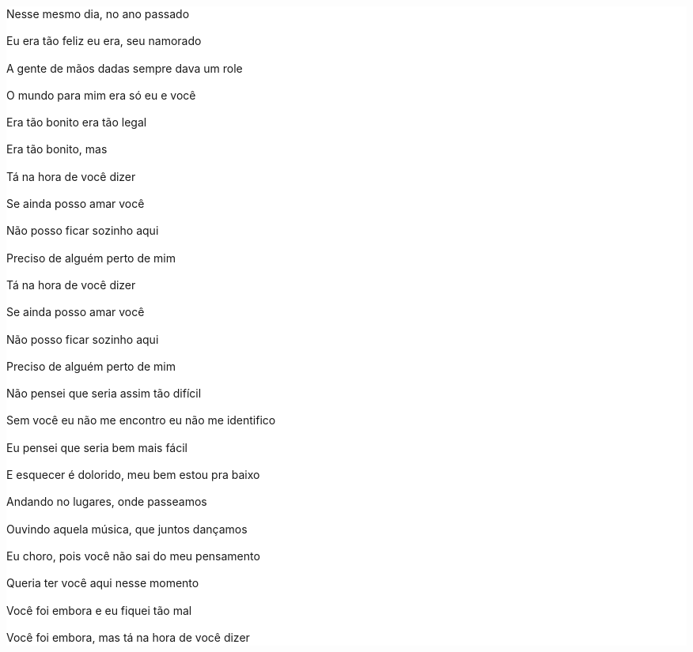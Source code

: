 Nesse mesmo dia, no ano passado

Eu era tão feliz eu era, seu namorado

A gente de mãos dadas sempre dava um role

O mundo para mim era só eu e você

Era tão bonito era tão legal

Era tão bonito, mas

Tá na hora de você dizer

Se ainda posso amar você

Não posso ficar sozinho aqui

Preciso de alguém perto de mim

Tá na hora de você dizer

Se ainda posso amar você

Não posso ficar sozinho aqui

Preciso de alguém perto de mim

Não pensei que seria assim tão difícil

Sem você eu não me encontro eu não me identifico

Eu pensei que seria bem mais fácil

E esquecer é dolorido, meu bem estou pra baixo

Andando no lugares, onde passeamos

Ouvindo aquela música, que juntos dançamos

Eu choro, pois você não sai do meu pensamento

Queria ter você aqui nesse momento

Você foi embora e eu fiquei tão mal

Você foi embora, mas tá na hora de você dizer